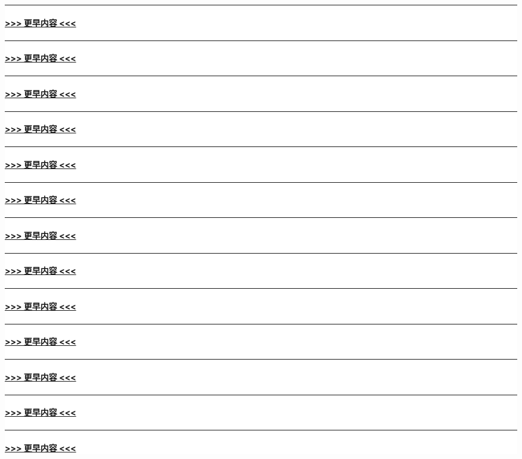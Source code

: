----
#### [ >>> 更早内容 <<< ](../indexes/links.md-earlier.md?t=10071744)

----
#### [ >>> 更早内容 <<< ](../indexes/links.md-earlier.md?t=10071755)

----
#### [ >>> 更早内容 <<< ](../indexes/links.md-earlier.md?t=10071801)

----
#### [ >>> 更早内容 <<< ](../indexes/links.md-earlier.md?t=10071811)

----
#### [ >>> 更早内容 <<< ](../indexes/links.md-earlier.md?t=10071822)

----
#### [ >>> 更早内容 <<< ](../indexes/links.md-earlier.md?t=10071833)

----
#### [ >>> 更早内容 <<< ](../indexes/links.md-earlier.md?t=10071844)

----
#### [ >>> 更早内容 <<< ](../indexes/links.md-earlier.md?t=10071855)

----
#### [ >>> 更早内容 <<< ](../indexes/links.md-earlier.md?t=10071901)

----
#### [ >>> 更早内容 <<< ](../indexes/links.md-earlier.md?t=10071911)

----
#### [ >>> 更早内容 <<< ](../indexes/links.md-earlier.md?t=10071922)

----
#### [ >>> 更早内容 <<< ](../indexes/links.md-earlier.md?t=10071933)

----
#### [ >>> 更早内容 <<< ](../indexes/links.md-earlier.md?t=10071944)
